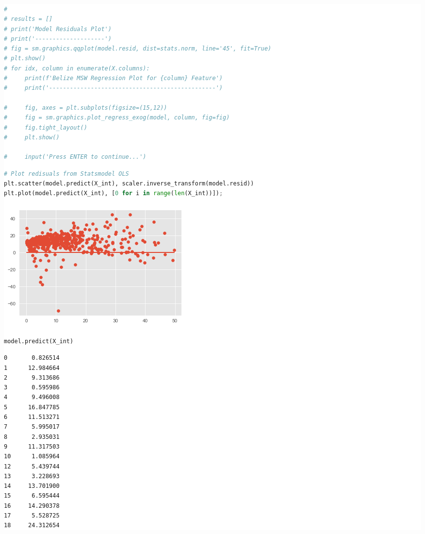 ```python
#
# results = []
# print('Model Residuals Plot')
# print('--------------------')
# fig = sm.graphics.qqplot(model.resid, dist=stats.norm, line='45', fit=True)
# plt.show()
# for idx, column in enumerate(X.columns):
#     print(f'Belize MSW Regression Plot for {column} Feature')
#     print('------------------------------------------------')
    
#     fig, axes = plt.subplots(figsize=(15,12))
#     fig = sm.graphics.plot_regress_exog(model, column, fig=fig)
#     fig.tight_layout()
#     plt.show()
    
#     input('Press ENTER to continue...')
```


```python
# Plot redisuals from Statsmodel OLS
plt.scatter(model.predict(X_int), scaler.inverse_transform(model.resid))
plt.plot(model.predict(X_int), [0 for i in range(len(X_int))]);
```


![png](output_25_0.png)



```python
model.predict(X_int)
```




    0       0.826514
    1      12.984664
    2       9.313686
    3       0.595986
    4       9.496008
    5      16.847785
    6      11.513271
    7       5.995017
    8       2.935031
    9      11.317503
    10      1.085964
    12      5.439744
    13      3.228693
    14     13.701900
    15      6.595444
    16     14.290378
    17      5.528725
    18     24.312654